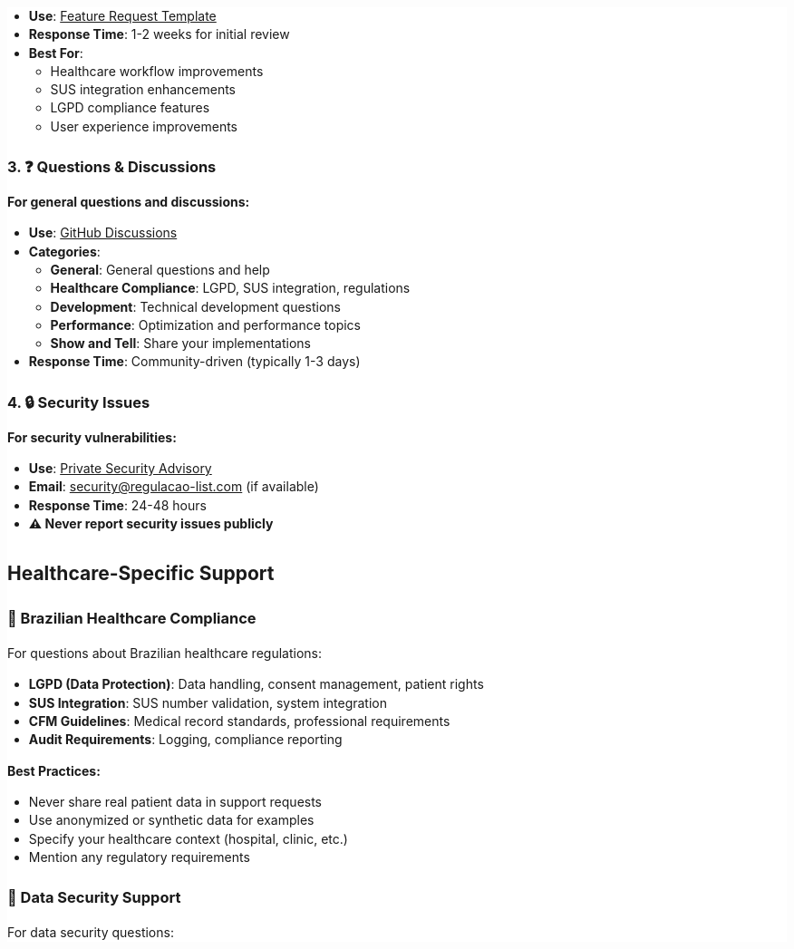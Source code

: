 - **Use**: [Feature Request Template](https://github.com/yourusername/regulacao-list/issues/new?template=feature_request.yml)
- **Response Time**: 1-2 weeks for initial review
- **Best For**:
  - Healthcare workflow improvements
  - SUS integration enhancements
  - LGPD compliance features
  - User experience improvements

### 3. ❓ Questions & Discussions

**For general questions and discussions:**

- **Use**: [GitHub Discussions](https://github.com/yourusername/regulacao-list/discussions)
- **Categories**:
  - **General**: General questions and help
  - **Healthcare Compliance**: LGPD, SUS integration, regulations
  - **Development**: Technical development questions
  - **Performance**: Optimization and performance topics
  - **Show and Tell**: Share your implementations
- **Response Time**: Community-driven (typically 1-3 days)

### 4. 🔒 Security Issues

**For security vulnerabilities:**

- **Use**: [Private Security Advisory](https://github.com/yourusername/regulacao-list/security/advisories/new)
- **Email**: security@regulacao-list.com (if available)
- **Response Time**: 24-48 hours
- **⚠️ Never report security issues publicly**

## Healthcare-Specific Support

### 🏥 Brazilian Healthcare Compliance

For questions about Brazilian healthcare regulations:

- **LGPD (Data Protection)**: Data handling, consent management, patient rights
- **SUS Integration**: SUS number validation, system integration
- **CFM Guidelines**: Medical record standards, professional requirements
- **Audit Requirements**: Logging, compliance reporting

**Best Practices:**
- Never share real patient data in support requests
- Use anonymized or synthetic data for examples
- Specify your healthcare context (hospital, clinic, etc.)
- Mention any regulatory requirements

### 🔐 Data Security Support

For data security questions:
